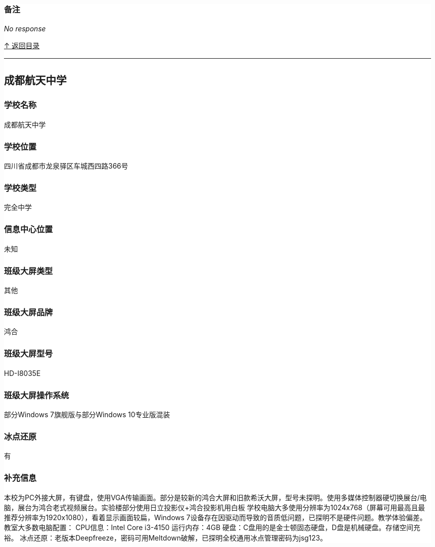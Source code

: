 ### 备注

_No response_

[↑ 返回目录](#目录导航)

---


## 成都航天中学

### 学校名称

成都航天中学

### 学校位置

四川省成都市龙泉驿区车城西四路366号

### 学校类型

完全中学

### 信息中心位置

未知

### 班级大屏类型

其他

### 班级大屏品牌

鸿合

### 班级大屏型号

HD-I8035E

### 班级大屏操作系统

部分Windows 7旗舰版与部分Windows 10专业版混装

### 冰点还原

有

### 补充信息

本校为PC外接大屏，有键盘，使用VGA传输画面。部分是较新的鸿合大屏和旧款希沃大屏，型号未探明。使用多媒体控制器硬切换展台/电脑，展台为鸿合老式视频展台。实验楼部分使用日立投影仪+鸿合投影机用白板
学校电脑大多使用分辨率为1024x768（屏幕可用最高且最推荐分辨率为1920x1080），看着显示画面较扁，Windows 7设备存在因驱动而导致的音质低问题，已探明不是硬件问题。教学体验偏差。
教室大多数电脑配置：
CPU信息：Intel Core i3-4150
运行内存：4GB
硬盘：C盘用的是金士顿固态硬盘，D盘是机械硬盘。存储空间充裕。
冰点还原：老版本Deepfreeze，密码可用Meltdown破解，已探明全校通用冰点管理密码为jsg123。

